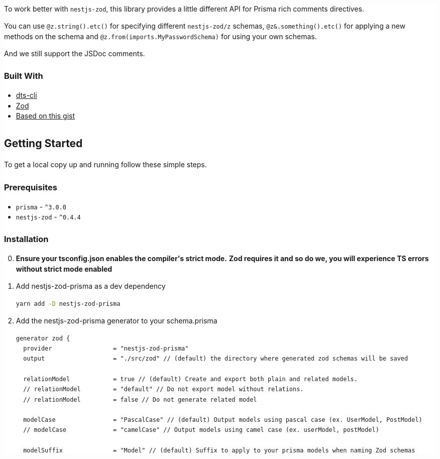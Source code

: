 To work better with `nestjs-zod`, this library provides a little different API for Prisma rich comments directives.

You can use `@z.string().etc()` for specifying different `nestjs-zod/z` schemas, `@z&.something().etc()` for applying a new methods on the schema and `@z.from(imports.MyPasswordSchema)` for using your own schemas.

And we still support the JSDoc comments.



### Built With

-   [dts-cli](https://github.com/weiran-zsd/dts-cli)
-   [Zod](https://github.com/colinhacks/zod)
-   [Based on this gist](https://gist.github.com/deckchairlabs/8a11c33311c01273deec7e739417dbc9)



## Getting Started

To get a local copy up and running follow these simple steps.

### Prerequisites

- `prisma` - `^3.0.0`
- `nestjs-zod` - `^0.4.4`

### Installation

0.  **Ensure your tsconfig.json enables the compiler's strict mode.**
    **Zod requires it and so do we, you will experience TS errors without strict mode enabled**

1.  Add nestjs-zod-prisma as a dev dependency

    ```sh
    yarn add -D nestjs-zod-prisma
    ```

2.  Add the nestjs-zod-prisma generator to your schema.prisma

    ```prisma
    generator zod {
      provider                 = "nestjs-zod-prisma"
      output                   = "./src/zod" // (default) the directory where generated zod schemas will be saved

      relationModel            = true // (default) Create and export both plain and related models.
      // relationModel         = "default" // Do not export model without relations.
      // relationModel         = false // Do not generate related model

      modelCase                = "PascalCase" // (default) Output models using pascal case (ex. UserModel, PostModel)
      // modelCase             = "camelCase" // Output models using camel case (ex. userModel, postModel)

      modelSuffix              = "Model" // (default) Suffix to apply to your prisma models when naming Zod schemas
